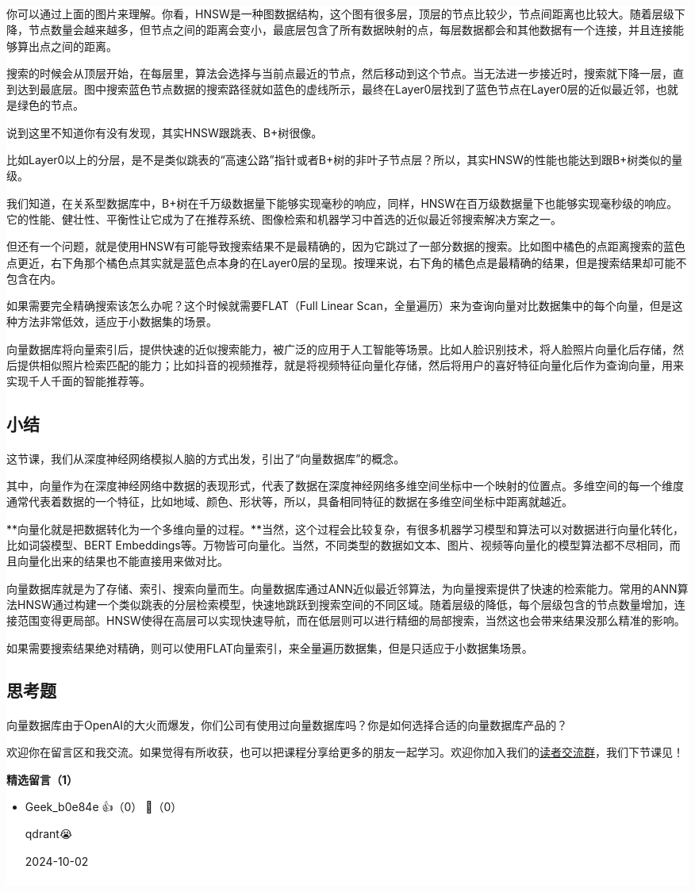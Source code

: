 你可以通过上面的图片来理解。你看，HNSW是一种图数据结构，这个图有很多层，顶层的节点比较少，节点间距离也比较大。随着层级下降，节点数量会越来越多，但节点之间的距离会变小，最底层包含了所有数据映射的点，每层数据都会和其他数据有一个连接，并且连接能够算出点之间的距离。

搜索的时候会从顶层开始，在每层里，算法会选择与当前点最近的节点，然后移动到这个节点。当无法进一步接近时，搜索就下降一层，直到达到最底层。图中搜索蓝色节点数据的搜索路径就如蓝色的虚线所示，最终在Layer0层找到了蓝色节点在Layer0层的近似最近邻，也就是绿色的节点。

说到这里不知道你有没有发现，其实HNSW跟跳表、B+树很像。

比如Layer0以上的分层，是不是类似跳表的“高速公路”指针或者B+树的非叶子节点层？所以，其实HNSW的性能也能达到跟B+树类似的量级。

我们知道，在关系型数据库中，B+树在千万级数据量下能够实现毫秒的响应，同样，HNSW在百万级数据量下也能够实现毫秒级的响应。它的性能、健壮性、平衡性让它成为了在推荐系统、图像检索和机器学习中首选的近似最近邻搜索解决方案之一。

但还有一个问题，就是使用HNSW有可能导致搜索结果不是最精确的，因为它跳过了一部分数据的搜索。比如图中橘色的点距离搜索的蓝色点更近，右下角那个橘色点其实就是蓝色点本身的在Layer0层的呈现。按理来说，右下角的橘色点是最精确的结果，但是搜索结果却可能不包含在内。

如果需要完全精确搜索该怎么办呢？这个时候就需要FLAT（Full Linear Scan，全量遍历）来为查询向量对比数据集中的每个向量，但是这种方法非常低效，适应于小数据集的场景。

向量数据库将向量索引后，提供快速的近似搜索能力，被广泛的应用于人工智能等场景。比如人脸识别技术，将人脸照片向量化后存储，然后提供相似照片检索匹配的能力；比如抖音的视频推荐，就是将视频特征向量化存储，然后将用户的喜好特征向量化后作为查询向量，用来实现千人千面的智能推荐等。

## 小结

这节课，我们从深度神经网络模拟人脑的方式出发，引出了“向量数据库”的概念。

其中，向量作为在深度神经网络中数据的表现形式，代表了数据在深度神经网络多维空间坐标中一个映射的位置点。多维空间的每一个维度通常代表着数据的一个特征，比如地域、颜色、形状等，所以，具备相同特征的数据在多维空间坐标中距离就越近。

**向量化就是把数据转化为一个多维向量的过程。**当然，这个过程会比较复杂，有很多机器学习模型和算法可以对数据进行向量化转化，比如词袋模型、BERT Embeddings等。万物皆可向量化。当然，不同类型的数据如文本、图片、视频等向量化的模型算法都不尽相同，而且向量化出来的结果也不能直接用来做对比。

向量数据库就是为了存储、索引、搜索向量而生。向量数据库通过ANN近似最近邻算法，为向量搜索提供了快速的检索能力。常用的ANN算法HNSW通过构建一个类似跳表的分层检索模型，快速地跳跃到搜索空间的不同区域。随着层级的降低，每个层级包含的节点数量增加，连接范围变得更局部。HNSW使得在高层可以实现快速导航，而在低层则可以进行精细的局部搜索，当然这也会带来结果没那么精准的影响。

如果需要搜索结果绝对精确，则可以使用FLAT向量索引，来全量遍历数据集，但是只适应于小数据集场景。

## 思考题

向量数据库由于OpenAI的大火而爆发，你们公司有使用过向量数据库吗？你是如何选择合适的向量数据库产品的？

欢迎你在留言区和我交流。如果觉得有所收获，也可以把课程分享给更多的朋友一起学习。欢迎你加入我们的[读者交流群](http://jinshuju.net/f/QX5mGO)，我们下节课见！
<div><strong>精选留言（1）</strong></div><ul>
<li><span>Geek_b0e84e</span> 👍（0） 💬（0）<p>qdrant😭</p>2024-10-02</li><br/>
</ul>